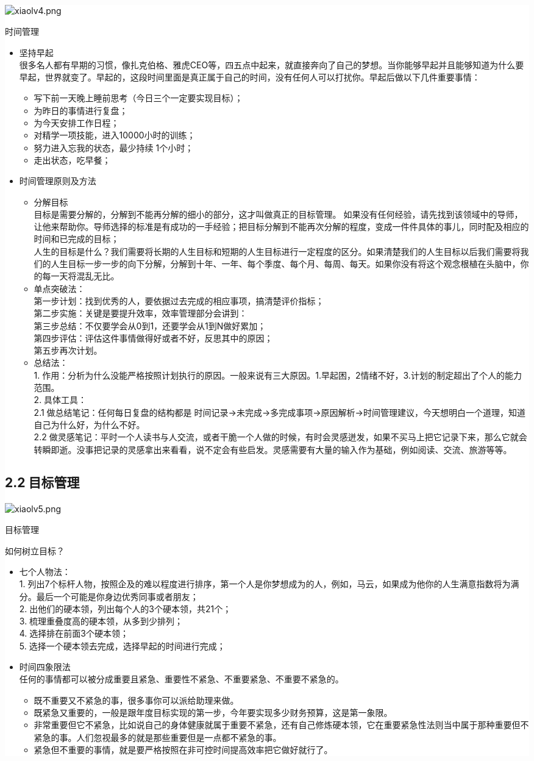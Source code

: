   

![xiaolv4.png](https://images.jsdiff.com/xiaolv-4_1721805919265.png)

时间管理

*   坚持早起  
    很多名人都有早期的习惯，像扎克伯格、雅虎CEO等，四五点中起来，就直接奔向了自己的梦想。当你能够早起并且能够知道为什么要早起，世界就变了。早起的，这段时间里面是真正属于自己的时间，没有任何人可以打扰你。早起后做以下几件重要事情：
    
    *   写下前一天晚上睡前思考（今日三个一定要实现目标）；
    *   为昨日的事情进行复盘；
    *   为今天安排工作日程；
    *   对精学一项技能，进入10000小时的训练；
    *   努力进入忘我的状态，最少持续 1个小时；
    *   走出状态，吃早餐；
*   时间管理原则及方法
    
    *   分解目标  
        目标是需要分解的，分解到不能再分解的细小的部分，这才叫做真正的目标管理。 如果没有任何经验，请先找到该领域中的导师，让他来帮助你。导师选择的标准是有成功的一手经验；把目标分解到不能再次分解的程度，变成一件件具体的事儿，同时配及相应的时间和已完成的目标；  
        人生的目标是什么？我们需要将长期的人生目标和短期的人生目标进行一定程度的区分。如果清楚我们的人生目标以后我们需要将我们的人生目标一步一步的向下分解，分解到十年、一年、每个季度、每个月、每周、每天。如果你没有将这个观念根植在头脑中，你的每一天将混乱无比。
    *   单点突破法：  
        第一步计划：找到优秀的人，要依据过去完成的相应事项，搞清楚评价指标；  
        第二步实施：关键是要提升效率，效率管理部分会讲到：  
        第三步总结：不仅要学会从0到1，还要学会从1到N做好累加；  
        第四步评估：评估这件事情做得好或者不好，反思其中的原因；  
        第五步再次计划。
    *   总结法：  
        1\. 作用：分析为什么没能严格按照计划执行的原因。一般来说有三大原因。1.早起困，2情绪不好，3.计划的制定超出了个人的能力范围。  
        2\. 具体工具：  
        2.1 做总结笔记：任何每日复盘的结构都是 时间记录->未完成->多完成事项->原因解析->时间管理建议，今天想明白一个道理，知道自己为什么好，为什么不好。  
        2.2 做灵感笔记：平时一个人读书与人交流，或者干脆一个人做的时候，有时会灵感迸发，如果不买马上把它记录下来，那么它就会转瞬即逝。没事把记录的灵感拿出来看看，说不定会有些启发。灵感需要有大量的输入作为基础，例如阅读、交流、旅游等等。

## 2.2 目标管理

![xiaolv5.png](https://images.jsdiff.com/xiaolv-5_1721805934987.png)

目标管理

如何树立目标？

*   七个人物法：  
    1\. 列出7个标杆人物，按照企及的难以程度进行排序，第一个人是你梦想成为的人，例如，马云，如果成为他你的人生满意指数将为满分。最后一个可能是你身边优秀同事或者朋友；  
    2\. 出他们的硬本领，列出每个人的3个硬本领，共21个；  
    3\. 梳理重叠度高的硬本领，从多到少排列；  
    4\. 选择排在前面3个硬本领；  
    5\. 选择一个硬本领去完成，选择早起的时间进行完成；
    
*   时间四象限法  
    任何的事情都可以被分成重要且紧急、重要性不紧急、不重要紧急、不重要不紧急的。
    
    *   既不重要又不紧急的事，很多事你可以派给助理来做。
    *   既紧急又重要的，一般是跟年度目标实现的第一步，今年要实现多少财务预算，这是第一象限。
    *   非常重要但它不紧急，比如说自己的身体健康就属于重要不紧急，还有自己修炼硬本领，它在重要紧急性法则当中属于那种重要但不紧急的事。人们忽视最多的就是那些重要但是一点都不紧急的事。
    *   紧急但不重要的事情，就是要严格按照在非可控时间提高效率把它做好就行了。
